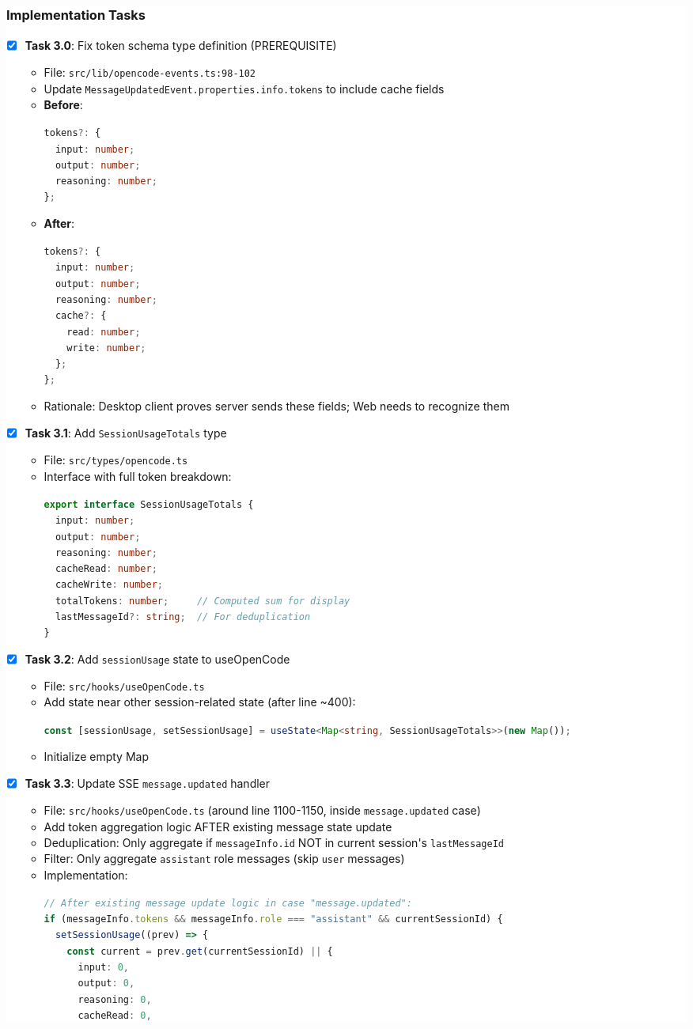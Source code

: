 ### Implementation Tasks

- [x] **Task 3.0**: Fix token schema type definition (PREREQUISITE)
  - File: `src/lib/opencode-events.ts:98-102`
  - Update `MessageUpdatedEvent.properties.info.tokens` to include cache fields
  - **Before**:
    ```typescript
    tokens?: {
      input: number;
      output: number;
      reasoning: number;
    };
    ```
  - **After**:
    ```typescript
    tokens?: {
      input: number;
      output: number;
      reasoning: number;
      cache?: {
        read: number;
        write: number;
      };
    };
    ```
  - Rationale: Desktop client proves server sends these fields; Web needs to recognize them

- [x] **Task 3.1**: Add `SessionUsageTotals` type
  - File: `src/types/opencode.ts`
  - Interface with full token breakdown:
    ```typescript
    export interface SessionUsageTotals {
      input: number;
      output: number;
      reasoning: number;
      cacheRead: number;
      cacheWrite: number;
      totalTokens: number;     // Computed sum for display
      lastMessageId?: string;  // For deduplication
    }
    ```

- [x] **Task 3.2**: Add `sessionUsage` state to useOpenCode
  - File: `src/hooks/useOpenCode.ts`
  - Add state near other session-related state (after line ~400):
    ```typescript
    const [sessionUsage, setSessionUsage] = useState<Map<string, SessionUsageTotals>>(new Map());
    ```
  - Initialize empty Map

- [x] **Task 3.3**: Update SSE `message.updated` handler
  - File: `src/hooks/useOpenCode.ts` (around line 1100-1150, inside `message.updated` case)
  - Add token aggregation logic AFTER existing message state update
  - Deduplication: Only aggregate if `messageInfo.id` NOT in current session's `lastMessageId`
  - Filter: Only aggregate `assistant` role messages (skip `user` messages)
  - Implementation:
    ```typescript
    // After existing message update logic in case "message.updated":
    if (messageInfo.tokens && messageInfo.role === "assistant" && currentSessionId) {
      setSessionUsage((prev) => {
        const current = prev.get(currentSessionId) || {
          input: 0,
          output: 0,
          reasoning: 0,
          cacheRead: 0,